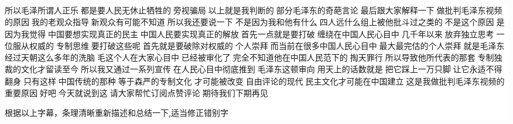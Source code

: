 所以毛泽所谓人正乐
都是要人民无休止牺牲的
旁视骗局
以上就是我判断的
部分毛泽东的奇葩言论
最后跟大家解释一下
做批判毛泽东视频的原因
我的老观众指导
新观众有可能不知道
所以我还要说一下
不是因为我和他有什么
四人远什么组上被他批斗过之类的
不是这个原因
是因为我觉得
中国要想实现真正的民主
中国人民要实现真正的解放
首先一点就是要打破
缠绕在中国人民心目中
几千年以来
放弃独立思考
一位服从权威的
专制思维
要打破这些呢
首先就是要破除对权威的
个人崇拜
而当前在很多中国人民心目中
最大最完估的个人崇拜
就是毛泽东
经过天朝这么多年的洗脑
毛这个人在大家心目中
已经被审化了
完全不知道他在中国人民范下的
掏天罪行
所以导致他所代表的那套
专制独裁的文化才留读至今
所以我又通过一系列宣传
在人民心目中彻底推到
毛泽东这顿审向
用天上的话数就是
把它踩上一万只脚
让它永适不得翻身
只有这样
中国传统的那种
等于森严的专制文化
才可能被改变
自由评论的现代
民主文化才可能在中国建立
这是我做批判毛泽东视频的重要原因
好吧
今天就说到这
请大家帮忙订阅点赞评论
期待我们下期再见
</pre>

根据以上字幕，条理清晰重新描述和总结一下,适当修正错别字

